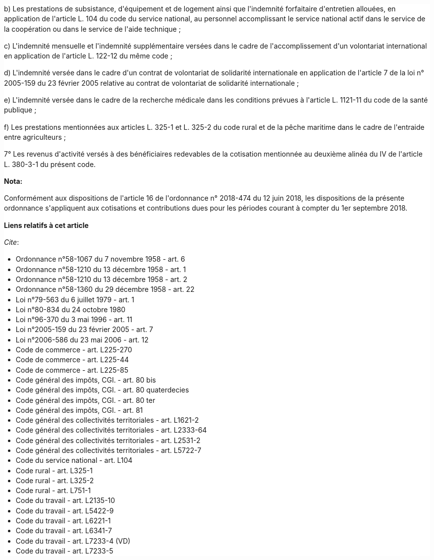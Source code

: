 b) Les prestations de subsistance, d'équipement et de logement ainsi que l'indemnité forfaitaire d'entretien allouées, en
application de l'article L. 104 du code du service national, au personnel accomplissant le service national actif dans le
service de la coopération ou dans le service de l'aide technique ;

c) L'indemnité mensuelle et l'indemnité supplémentaire versées dans le cadre de l'accomplissement d'un volontariat
international en application de l'article L. 122-12 du même code ;

d) L'indemnité versée dans le cadre d'un contrat de volontariat de solidarité internationale en application de l'article 7 de
la loi n° 2005-159 du 23 février 2005 relative au contrat de volontariat de solidarité internationale ;

e) L'indemnité versée dans le cadre de la recherche médicale dans les conditions prévues à l'article L. 1121-11 du code de la
santé publique ;

f) Les prestations mentionnées aux articles L. 325-1 et L. 325-2 du code rural et de la pêche maritime dans le cadre de
l'entraide entre agriculteurs ;

7° Les revenus d'activité versés à des bénéficiaires redevables de la cotisation mentionnée au deuxième alinéa du IV de
l'article L. 380-3-1 du présent code.

**Nota:**

Conformément aux dispositions de l'article 16 de l'ordonnance n° 2018-474 du 12 juin 2018, les dispositions de la présente
ordonnance s'appliquent aux cotisations et contributions dues pour les périodes courant à compter du 1er septembre 2018.

**Liens relatifs à cet article**

_Cite_:

  - Ordonnance n°58-1067 du 7 novembre 1958 - art. 6
  - Ordonnance n°58-1210 du 13 décembre 1958 - art. 1
  - Ordonnance n°58-1210 du 13 décembre 1958 - art. 2
  - Ordonnance n°58-1360 du 29 décembre 1958 - art. 22
  - Loi n°79-563 du 6 juillet 1979 - art. 1
  - Loi n°80-834 du 24 octobre 1980
  - Loi n°96-370 du 3 mai 1996 - art. 11
  - Loi n°2005-159 du 23 février 2005 - art. 7
  - Loi n°2006-586 du 23 mai 2006 - art. 12
  - Code de commerce - art. L225-270
  - Code de commerce - art. L225-44
  - Code de commerce - art. L225-85
  - Code général des impôts, CGI. - art. 80 bis
  - Code général des impôts, CGI. - art. 80 quaterdecies
  - Code général des impôts, CGI. - art. 80 ter
  - Code général des impôts, CGI. - art. 81
  - Code général des collectivités territoriales - art. L1621-2
  - Code général des collectivités territoriales - art. L2333-64
  - Code général des collectivités territoriales - art. L2531-2
  - Code général des collectivités territoriales - art. L5722-7
  - Code du service national - art. L104
  - Code rural - art. L325-1
  - Code rural - art. L325-2
  - Code rural - art. L751-1
  - Code du travail - art. L2135-10
  - Code du travail - art. L5422-9
  - Code du travail - art. L6221-1
  - Code du travail - art. L6341-7
  - Code du travail - art. L7233-4 (VD)
  - Code du travail - art. L7233-5